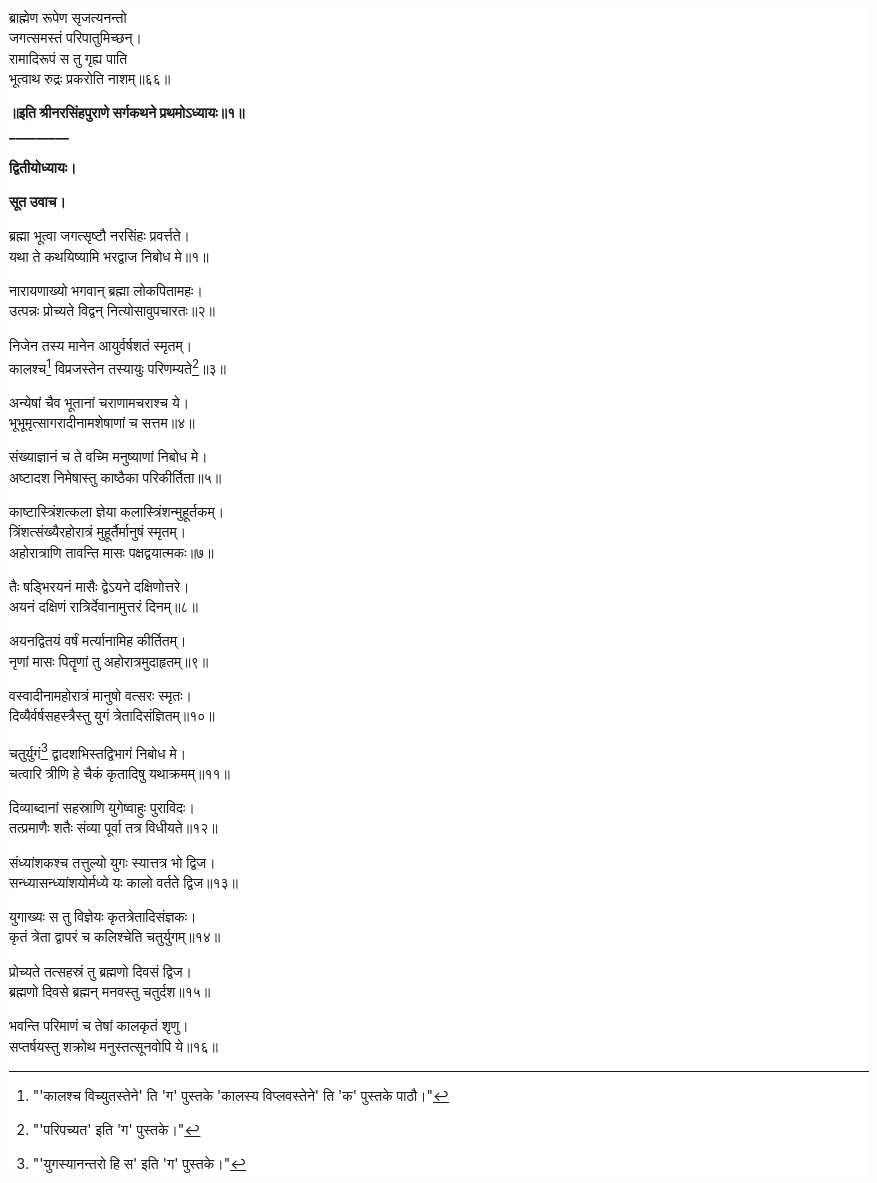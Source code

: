 ब्राह्मेण रूपेण सृजत्यनन्तो  
जगत्समस्तं परिपातुमिच्छन्।  
रामादिरूपं स तु गृह्य पाति  
भूत्वाथ रुद्रः प्रकरोति नाशम्॥६६॥

**॥इति श्रीनरसिंहपुराणे सर्गकथने प्रथमोऽध्यायः॥१॥  
\_\_\_\_\_\_\_\_\_**

**द्वितीयोध्यायः।**

**सूत उवाच।**

ब्रह्मा भूत्वा जगत्सृष्टौ नरसिंहः प्रवर्त्तते।  
यथा ते कथयिष्यामि भरद्वाज निबोध मे॥१॥

नारायणाख्यो भगवान् ब्रह्मा लोकपितामहः।  
उत्पन्नः प्रोच्यते विद्वन् नित्योसावुपचारतः॥२॥

निजेन तस्य मानेन आयुर्वर्षशतं स्मृतम्।  
कालश्च[^17] विप्रजस्तेन तस्यायुः परिणम्यते[^18]॥३॥

[^17]: "'कालश्च विच्युतस्तेने' ति 'ग' पुस्तके 'कालस्य विप्लवस्तेने' ति 'क' पुस्तके पाठौ।"

[^18]: "'परिपच्यत' इति 'ग' पुस्तके।"

अन्येषां चैव भूतानां चराणामचराश्च ये।  
भूभूमृत्सागरादीनामशेषाणां च सत्तम॥४॥

संख्याज्ञानं च ते वच्मि मनुष्याणां निबोध मे।  
अष्टादश निमेषास्तु काष्ठैका परिकीर्तिता॥५॥

काष्टास्त्रिंशत्कला ज्ञेया कलास्त्रिंशन्मुहूर्तकम्।  
त्रिंशत्संख्यैरहोरात्रं मुहूर्तैर्मानुषं स्मृतम्।  
अहोरात्राणि तावन्ति मासः पक्षद्वयात्मकः॥७॥

तैः षड्भिरयनं मासैः द्वेऽयने दक्षिणोत्तरे।  
अयनं दक्षिणं रात्रिर्देवानामुत्तरं दिनम्॥८॥

अयनद्वितयं वर्षं मर्त्यानामिह कीर्तितम्।  
नृणां मासः पितॄणां तु अहोरात्रमुदाहृतम्॥९॥

वस्वादीनामहोरात्रं मानुषो वत्सरः स्मृतः।  
दिव्यैर्वर्षसहस्त्रैस्तु युगं त्रेतादिसंज्ञितम्॥१०॥

चतुर्युगं[^19] द्वादशभिस्तद्विभागं निबोध मे।  
चत्वारि त्रीणि हे चैकं कृतादिषु यथाक्रमम्॥११॥

[^19]: "'युगस्यानन्तरो हि स' इति 'ग' पुस्तके।"

दिव्याब्दानां सहस्राणि युगेष्वाहुः पुराविदः।  
तत्प्रमाणैः शतैः संव्या पूर्वा तत्र विधीयते॥१२॥

संध्यांशकश्च तत्तुल्यो युगः स्यात्तत्र भो द्विज।  
सन्ध्यासन्ध्यांशयोर्मध्ये यः कालो वर्तते द्विज॥१३॥

युगाख्यः स तु विज्ञेयः कृतत्रेतादिसंज्ञकः।  
कृतं त्रेता द्वापरं च कलिश्चेति चतुर्युगम्॥१४॥

प्रोच्यते तत्सहस्रं तु ब्रह्मणो दिवसं द्विज।  
ब्रह्मणो दिवसे ब्रह्मन् मनवस्तु चतुर्दश॥१५॥

भवन्ति परिमाणं च तेषां कालकृतं शृणु।  
सप्तर्षयस्तु शक्रोथ मनुस्तत्सूनवोपि ये॥१६॥


[^1]: "'होमबद्धाग्निनः' इति 'क' पुस्तकपाठः।"
[^2]: "इदमर्धे 'ख' पुस्तके न विद्यते।"
[^3]: "भूताध्विति श्लोकः 'क' चिह्निते एव विद्यते।"
[^4]: "शब्दमात्रं तथाकाशमित्यत्र 'तथायमप्यहंकार' इति 'ख' पुस्तके। "
[^5]: "'गुणः मृत' इति 'ख' चिह्निते पाठः।"
[^6]: "'तन्मात्रार्थे विशेषाणी'ति 'ख' पुस्तके 'तन्माण्यवशेषाणी'ति 'ग' पुस्तके पाठः।"
[^7]: " 'देशवैकारिके'ति 'ग' पुस्तके।"
[^8]: " 'धर्माणीति' 'क ख' पुस्तके।"
[^9]: " 'विसर्गनन्द शिल्पं चे'ति 'ग' पुस्तके पाठः।"
[^10]: "'प्रजाः स्रष्टु'मिति 'ग' पुस्तके।"
[^11]: "'पुरुषोधि समासाद्य' इति 'क ख'पुस्तकयोः।"
[^12]: " 'परात्म्यैक्य'मिति 'ख' पुस्तके।"
[^13]: "'प्रक्तमानु' - इति 'ख' पुस्तके।"
[^14]: "‘तत्राव्यक्तसुरूपे'ति 'क ख' पुस्तकयोः।"
[^15]: "'बद्धस्वरूपमास्थाये' ति पु० पा०।"
[^16]: "'सृष्टं च कल्पानुयुग'मिति 'ख' पुस्तके पाठः।"
[^20]: "'सं अनुकीर्तन'मिति 'ख' पुस्तके।"
[^21]: " 'त्रैलोक्यमिमं संहृत्ये 'ग' पुस्तके पाठः।"
[^22]: "'प्राप्तं इत्यपि विश्रुत' 'क ख' पुस्तकयोः पाठः।"
[^23]: "'सोयं वराहकल्पश्चे'ति 'ग' पुस्तके पाठः।"
[^24]: "'सृष्ट्रा जगद्व्योमधरान्ममेवं प्रजाश्च सृष्ट्वा सकलास्तथैव' इति 'ग' पुस्तके।"
[^25]: "'समग्र ग्रस्त्वा च' इति 'ग' पु०।"
[^26]: "'दक्षं वामात्ततोङ्गुष्ठात्तस्य पत्नीमजीजनत्' इति 'ग' पुस्तके पाठः।"
[^27]: "पञ्चधाधिष्ठित इति 'ग' पुस्तके पाठः।"
[^28]: "'ततोद्धे नारिणो देवा सत्त्वसर्ग स मुख्य सर्ग समुद्भवात्। ततः सोचिन्तयत्तत्र अर्वाक्स्रोतं प्रजापतिः' इति मध्ये पाठो विद्यते 'ग' पुस्तके।"
[^29]: "'वसिष्ठ श्चे'ति 'ग' पुस्तके।"
[^30]: "'विख्यातास्ते' इति ग पुस्तके।"
[^31]: "'पिशाचान्राक्षसांश्चैवे'ति 'ग' पुस्तके पाठः।"
[^32]: "यो सावित्यादयस्त्रयः श्लोका 'क ख' पुस्तके न विद्यन्ते।"
[^33]: "बौधारीणीमिति 'ख' पुस्तके पाठः।"
[^34]: " 'अशक्ती' इति 'ख' पुस्तके पाठः।"
[^35]: "'–देवप्रहरणाः सुता' इति 'ग' पुस्तके पाठः।"
[^36]: "'धीमत' इति 'ग' पुस्तके पाठः।"
[^37]: " 'वृता कोष्टाच सुरभिः' इति 'क' पुस्तके 'वृत्रा क्रोष्टा' चेति 'ख' पुस्तके पाठः।"
[^38]: "'सुशीले'ति 'ग'पुस्तके पाठः।"
[^39]: "'करसंमित मध्याङ्गी'ति 'ग' पुस्तके पाठ।"
[^40]: " 'वसिष्ठ मित्रावरुणात्मजोसिन्मित्रस्य देवस्य पितामहोक्तेः' इदमेवार्धे'क ख' पुस्तकयोः।"
[^41]: "'त्रिधासमभवद्रेत' इति च।"
[^42]: " 'शया' इति 'क ख' पुस्तकयोः।"
[^43]: "'ब्रह्मविदै'रिति 'ग' पुस्तके।"
[^44]: "'वश्य' इति 'क ख' पुस्तकयोः।"
[^45]: "'आदेशी' ति 'ग' पुस्तके पाठः।"
[^46]: "नामकरणादिसंस्कारान्।"
[^47]: "'शुचा' इति वा पाठो 'ग' पुस्तके।"
[^48]: " 'आदेशी' 'ग' पुस्तके।"
[^49]: " 'भल्लीवनं' इति 'ख' पुस्तके। "
[^50]: " 'ज्ञानवतां वर' 'क ख' पुस्तकयोः।"
[^51]: "'नारायणमनामय' मिति 'ग' पुस्तके पाठः।"
[^52]: "‘भक्तानां वत्सकः कुर्यान्मासेवा निवारणम्' इति 'ग' पुस्तके।"
[^53]: "विनयानतरुन्धरः 'क ' पुस्तकयोः पाठः।"
[^54]: " 'आराधितश्च भगवान्मम मृत्युं हरोदिति कथमत्र मया कार्यमच्युता राधनं गुरो' इति 'ग' पुस्तके। "
[^55]: "तुङ्गभद्रा च भगिनी द्वे नद्यौ सह्यसम्भवे। इति 'ग' पुस्तके।"
[^56]: "'तयोर्भद्रान्तरे' इति 'ग' पुस्तके।"
[^57]: " 'विशुद्धेनान्तरात्मना' इति 'ग' पुस्तके।"
[^58]: "'श्याम' मिति 'ग' पुस्तके।"
[^59]: "'- मुदीरयन्नि' ति 'ग' पुस्तके।प्रकृते त्वभावश्छान्दसः।"
[^60]: "इदं वाक्यं 'ग' पुस्तके न।"
[^61]: "महात्मान मित्येवान्यत्र 'ख क' पुस्तकयोः।"
[^62]: "'तत्र महात्मन' इति 'ख क' पुस्तकयोः। "
[^63]: " 'संचुक्रुशु रिति 'क ख'पुस्तकयोः।"
[^64]: "यज्ज्ञानमार्गतः इति 'ग' पुस्तके।"
[^65]: "'विष्णुज्ञान' - इति 'क ख' पुस्तकयोः।"
[^66]: " विष्णुभक्त्युपदेशत इति 'ग' पुस्तके।"
[^67]: "इदमर्धे 'क' पुस्तकेन।"
[^68]: "'ज्ञानार्थमित्यैकस्मिन्नेव'' क' पुस्तके।"
[^69]: "'यत्कथाश्रवणा'दिति'ग' पुस्तके।"
[^70]: " अयंश्लोको न विद्यते 'क ख' पुस्तकयोः। "
[^71]: "अयं श्लोको न'क' पुस्तके।"